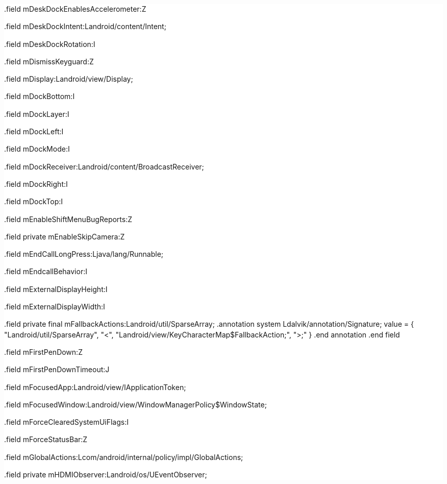 .field mDeskDockEnablesAccelerometer:Z

.field mDeskDockIntent:Landroid/content/Intent;

.field mDeskDockRotation:I

.field mDismissKeyguard:Z

.field mDisplay:Landroid/view/Display;

.field mDockBottom:I

.field mDockLayer:I

.field mDockLeft:I

.field mDockMode:I

.field mDockReceiver:Landroid/content/BroadcastReceiver;

.field mDockRight:I

.field mDockTop:I

.field mEnableShiftMenuBugReports:Z

.field private mEnableSkipCamera:Z

.field mEndCallLongPress:Ljava/lang/Runnable;

.field mEndcallBehavior:I

.field mExternalDisplayHeight:I

.field mExternalDisplayWidth:I

.field private final mFallbackActions:Landroid/util/SparseArray;
    .annotation system Ldalvik/annotation/Signature;
        value = {
            "Landroid/util/SparseArray",
            "<",
            "Landroid/view/KeyCharacterMap$FallbackAction;",
            ">;"
        }
    .end annotation
.end field

.field mFirstPenDown:Z

.field mFirstPenDownTimeout:J

.field mFocusedApp:Landroid/view/IApplicationToken;

.field mFocusedWindow:Landroid/view/WindowManagerPolicy$WindowState;

.field mForceClearedSystemUiFlags:I

.field mForceStatusBar:Z

.field mGlobalActions:Lcom/android/internal/policy/impl/GlobalActions;

.field private mHDMIObserver:Landroid/os/UEventObserver;
